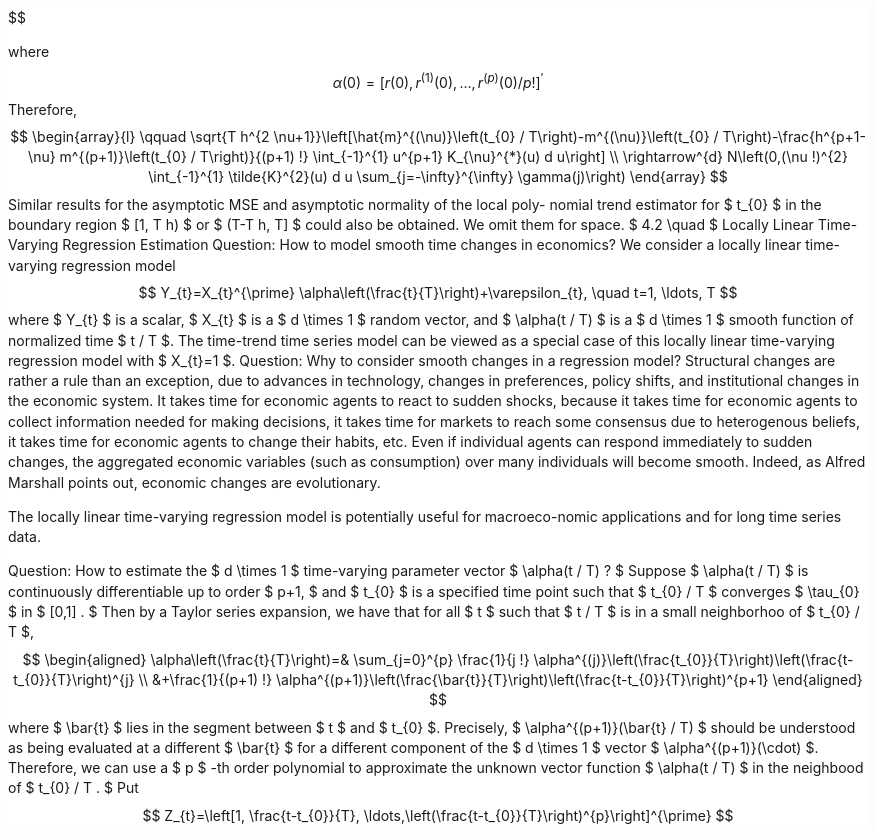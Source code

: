 $$

where
$$
\alpha(0)=\left[r(0), r^{(1)}(0), \ldots, r^{(p)}(0) / p !\right]^{\prime}
$$
Therefore,
$$
\begin{array}{l}
\qquad \sqrt{T h^{2 \nu+1}}\left[\hat{m}^{(\nu)}\left(t_{0} / T\right)-m^{(\nu)}\left(t_{0} / T\right)-\frac{h^{p+1-\nu} m^{(p+1)}\left(t_{0} / T\right)}{(p+1) !} \int_{-1}^{1} u^{p+1} K_{\nu}^{*}(u) d u\right] \\
\rightarrow^{d} N\left(0,(\nu !)^{2} \int_{-1}^{1} \tilde{K}^{2}(u) d u \sum_{j=-\infty}^{\infty} \gamma(j)\right)
\end{array}
$$
Similar results for the asymptotic MSE and asymptotic normality of the local poly-
nomial trend estimator for $ t_{0} $ in the boundary region $ [1, T h) $ or $ (T-T h, T] $ could also
be obtained. We omit them for space.
$ 4.2 \quad $ Locally Linear Time-Varying Regression Estimation
Question: How to model smooth time changes in economics?
We consider a locally linear time-varying regression model
$$
Y_{t}=X_{t}^{\prime} \alpha\left(\frac{t}{T}\right)+\varepsilon_{t}, \quad t=1, \ldots, T
$$
where $ Y_{t} $ is a scalar, $ X_{t} $ is a $ d \times 1 $ random vector, and $ \alpha(t / T) $ is a $ d \times 1 $ smooth function
of normalized time $ t / T $. The time-trend time series model can be viewed as a special
case of this locally linear time-varying regression model with $ X_{t}=1 $.
Question: Why to consider smooth changes in a regression model?
Structural changes are rather a rule than an exception, due to advances in technology,
changes in preferences, policy shifts, and institutional changes in the economic system. It takes time for economic agents to react to sudden shocks, because it takes time
for economic agents to collect information needed for making decisions, it takes time for
markets to reach some consensus due to heterogenous beliefs, it takes time for economic
agents to change their habits, etc. Even if individual agents can respond immediately
to sudden changes, the aggregated economic variables (such as consumption) over many
individuals will become smooth. Indeed, as Alfred Marshall points out, economic changes
are evolutionary.

The locally linear time-varying regression model is potentially useful for macroeco-nomic applications and for long time series data.

Question: How to estimate the $ d \times 1 $ time-varying parameter vector $ \alpha(t / T) ? $
Suppose $ \alpha(t / T) $ is continuously differentiable up to order $ p+1, $ and $ t_{0} $ is a specified time point such that $ t_{0} / T $ converges $ \tau_{0} $ in $ [0,1] . $ Then by a Taylor series expansion, we
have that for all $ t $ such that $ t / T $ is in a small neighborhoo of $ t_{0} / T $,
$$
\begin{aligned}
\alpha\left(\frac{t}{T}\right)=& \sum_{j=0}^{p} \frac{1}{j !} \alpha^{(j)}\left(\frac{t_{0}}{T}\right)\left(\frac{t-t_{0}}{T}\right)^{j} \\
&+\frac{1}{(p+1) !} \alpha^{(p+1)}\left(\frac{\bar{t}}{T}\right)\left(\frac{t-t_{0}}{T}\right)^{p+1}
\end{aligned}
$$
where $ \bar{t} $ lies in the segment between $ t $ and $ t_{0} $. Precisely, $ \alpha^{(p+1)}(\bar{t} / T) $ should be understood as being evaluated at a different $ \bar{t} $ for a different component of the $ d \times 1 $ vector $ \alpha^{(p+1)}(\cdot) $.
Therefore, we can use a $ p $ -th order polynomial to approximate the unknown vector
function $ \alpha(t / T) $ in the neighbood of $ t_{0} / T . $ Put
$$
Z_{t}=\left[1, \frac{t-t_{0}}{T}, \ldots,\left(\frac{t-t_{0}}{T}\right)^{p}\right]^{\prime}
$$